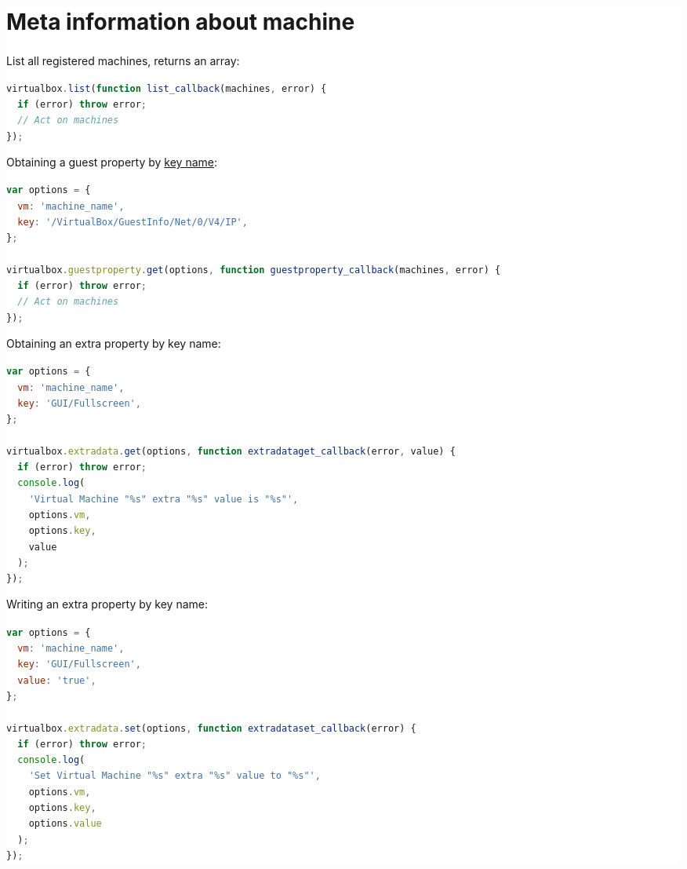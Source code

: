 # Meta information about machine

List all registered machines, returns an array:

```javascript
virtualbox.list(function list_callback(machines, error) {
  if (error) throw error;
  // Act on machines
});
```

Obtaining a guest property by [key name](https://www.virtualbox.org/manual/ch04.html#guestadd-guestprops):

```javascript
var options = {
  vm: 'machine_name',
  key: '/VirtualBox/GuestInfo/Net/0/V4/IP',
};

virtualbox.guestproperty.get(options, function guestproperty_callback(machines, error) {
  if (error) throw error;
  // Act on machines
});
```

Obtaining an extra property by key name:

```javascript
var options = {
  vm: 'machine_name',
  key: 'GUI/Fullscreen',
};

virtualbox.extradata.get(options, function extradataget_callback(error, value) {
  if (error) throw error;
  console.log(
    'Virtual Machine "%s" extra "%s" value is "%s"',
    options.vm,
    options.key,
    value
  );
});
```

Writing an extra property by key name:

```javascript
var options = {
  vm: 'machine_name',
  key: 'GUI/Fullscreen',
  value: 'true',
};

virtualbox.extradata.set(options, function extradataset_callback(error) {
  if (error) throw error;
  console.log(
    'Set Virtual Machine "%s" extra "%s" value to "%s"',
    options.vm,
    options.key,
    options.value
  );
});
```
